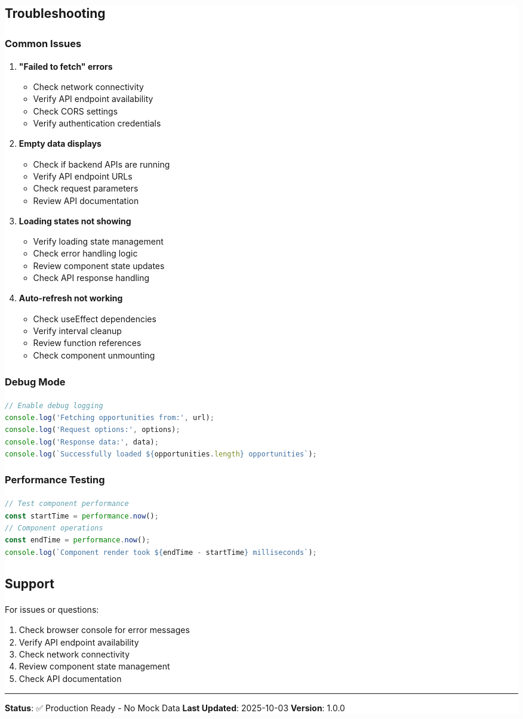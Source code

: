 ## Troubleshooting

### Common Issues

1. **"Failed to fetch" errors**
   - Check network connectivity
   - Verify API endpoint availability
   - Check CORS settings
   - Verify authentication credentials

2. **Empty data displays**
   - Check if backend APIs are running
   - Verify API endpoint URLs
   - Check request parameters
   - Review API documentation

3. **Loading states not showing**
   - Verify loading state management
   - Check error handling logic
   - Review component state updates
   - Check API response handling

4. **Auto-refresh not working**
   - Check useEffect dependencies
   - Verify interval cleanup
   - Review function references
   - Check component unmounting

### Debug Mode
```typescript
// Enable debug logging
console.log('Fetching opportunities from:', url);
console.log('Request options:', options);
console.log('Response data:', data);
console.log(`Successfully loaded ${opportunities.length} opportunities`);
```

### Performance Testing
```typescript
// Test component performance
const startTime = performance.now();
// Component operations
const endTime = performance.now();
console.log(`Component render took ${endTime - startTime} milliseconds`);
```

## Support

For issues or questions:
1. Check browser console for error messages
2. Verify API endpoint availability
3. Check network connectivity
4. Review component state management
5. Check API documentation

---

**Status**: ✅ Production Ready - No Mock Data
**Last Updated**: 2025-10-03
**Version**: 1.0.0


